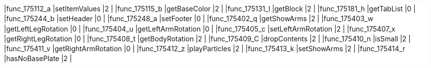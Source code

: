 |func_175112_a  |setItemValues                             |2   |
|func_175115_b  |getBaseColor                              |2   |
|func_175131_l  |getBlock                                  |2   |
|func_175181_h  |getTabList                                |0   |
|func_175244_b  |setHeader                                 |0   |
|func_175248_a  |setFooter                                 |0   |
|func_175402_q  |getShowArms                               |2   |
|func_175403_w  |getLeftLegRotation                        |0   |
|func_175404_u  |getLeftArmRotation                        |0   |
|func_175405_c  |setLeftArmRotation                        |2   |
|func_175407_x  |getRightLegRotation                       |0   |
|func_175408_t  |getBodyRotation                           |2   |
|func_175409_C  |dropContents                              |2   |
|func_175410_n  |isSmall                                   |2   |
|func_175411_v  |getRightArmRotation                       |0   |
|func_175412_z  |playParticles                             |2   |
|func_175413_k  |setShowArms                               |2   |
|func_175414_r  |hasNoBasePlate                            |2   |

